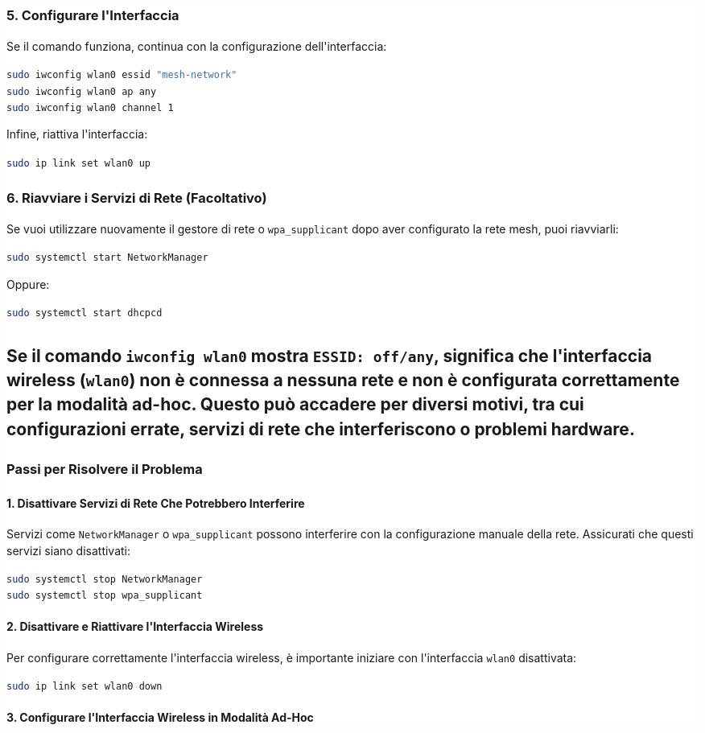 ### 5. Configurare l'Interfaccia
Se il comando funziona, continua con la configurazione dell'interfaccia:
```sh
sudo iwconfig wlan0 essid "mesh-network"
sudo iwconfig wlan0 ap any
sudo iwconfig wlan0 channel 1
```
Infine, riattiva l'interfaccia:
```sh
sudo ip link set wlan0 up
```
### 6. Riavviare i Servizi di Rete (Facoltativo)
Se vuoi utilizzare nuovamente il gestore di rete o `wpa_supplicant` dopo aver configurato la rete mesh, puoi riavviarli:
```sh
sudo systemctl start NetworkManager
```
Oppure:
```sh
sudo systemctl start dhcpcd
```

## Se il comando `iwconfig wlan0` mostra `ESSID: off/any`, significa che l'interfaccia wireless (`wlan0`) non è connessa a nessuna rete e non è configurata correttamente per la modalità ad-hoc. Questo può accadere per diversi motivi, tra cui configurazioni errate, servizi di rete che interferiscono o problemi hardware.

### Passi per Risolvere il Problema

#### 1. Disattivare Servizi di Rete Che Potrebbero Interferire

Servizi come `NetworkManager` o `wpa_supplicant` possono interferire con la configurazione manuale della rete. Assicurati che questi servizi siano disattivati:

```sh
sudo systemctl stop NetworkManager
sudo systemctl stop wpa_supplicant
```

#### 2. Disattivare e Riattivare l'Interfaccia Wireless

Per configurare correttamente l'interfaccia wireless, è importante iniziare con l'interfaccia `wlan0` disattivata:

```sh
sudo ip link set wlan0 down
```

#### 3. Configurare l'Interfaccia Wireless in Modalità Ad-Hoc
